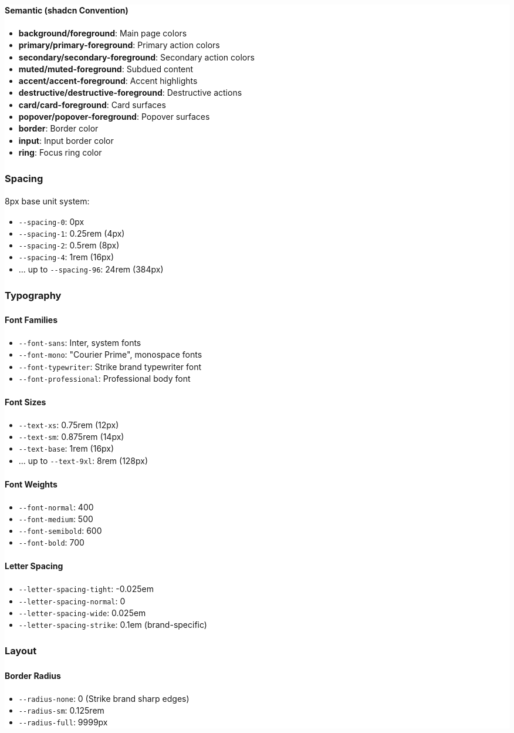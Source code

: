 #### Semantic (shadcn Convention)
- **background/foreground**: Main page colors
- **primary/primary-foreground**: Primary action colors
- **secondary/secondary-foreground**: Secondary action colors
- **muted/muted-foreground**: Subdued content
- **accent/accent-foreground**: Accent highlights
- **destructive/destructive-foreground**: Destructive actions
- **card/card-foreground**: Card surfaces
- **popover/popover-foreground**: Popover surfaces
- **border**: Border color
- **input**: Input border color
- **ring**: Focus ring color

### Spacing

8px base unit system:
- `--spacing-0`: 0px
- `--spacing-1`: 0.25rem (4px)
- `--spacing-2`: 0.5rem (8px)
- `--spacing-4`: 1rem (16px)
- ... up to `--spacing-96`: 24rem (384px)

### Typography

#### Font Families
- `--font-sans`: Inter, system fonts
- `--font-mono`: "Courier Prime", monospace fonts
- `--font-typewriter`: Strike brand typewriter font
- `--font-professional`: Professional body font

#### Font Sizes
- `--text-xs`: 0.75rem (12px)
- `--text-sm`: 0.875rem (14px)
- `--text-base`: 1rem (16px)
- ... up to `--text-9xl`: 8rem (128px)

#### Font Weights
- `--font-normal`: 400
- `--font-medium`: 500
- `--font-semibold`: 600
- `--font-bold`: 700

#### Letter Spacing
- `--letter-spacing-tight`: -0.025em
- `--letter-spacing-normal`: 0
- `--letter-spacing-wide`: 0.025em
- `--letter-spacing-strike`: 0.1em (brand-specific)

### Layout

#### Border Radius
- `--radius-none`: 0 (Strike brand sharp edges)
- `--radius-sm`: 0.125rem
- `--radius-full`: 9999px
